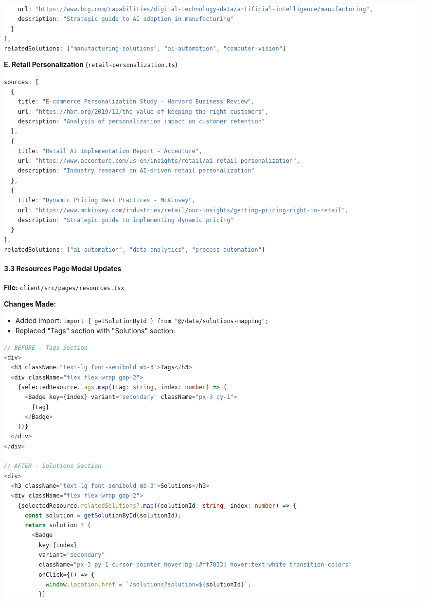 ```typescript
    url: "https://www.bcg.com/capabilities/digital-technology-data/artificial-intelligence/manufacturing",
    description: "Strategic guide to AI adoption in manufacturing"
  }
],
relatedSolutions: ["manufacturing-solutions", "ai-automation", "computer-vision"]
```

**E. Retail Personalization** (`retail-personalization.ts`)
```typescript
sources: [
  {
    title: "E-commerce Personalization Study - Harvard Business Review",
    url: "https://hbr.org/2019/11/the-value-of-keeping-the-right-customers",
    description: "Analysis of personalization impact on customer retention"
  },
  {
    title: "Retail AI Implementation Report - Accenture",
    url: "https://www.accenture.com/us-en/insights/retail/ai-retail-personalization",
    description: "Industry research on AI-driven retail personalization"
  },
  {
    title: "Dynamic Pricing Best Practices - McKinsey",
    url: "https://www.mckinsey.com/industries/retail/our-insights/getting-pricing-right-in-retail",
    description: "Strategic guide to implementing dynamic pricing"
  }
],
relatedSolutions: ["ai-automation", "data-analytics", "process-automation"]
```

#### **3.3 Resources Page Modal Updates**
**File:** `client/src/pages/resources.tsx`

**Changes Made:**
- Added import: `import { getSolutionById } from "@/data/solutions-mapping";`
- Replaced "Tags" section with "Solutions" section:

```typescript
// BEFORE - Tags Section
<div>
  <h3 className="text-lg font-semibold mb-3">Tags</h3>
  <div className="flex flex-wrap gap-2">
    {selectedResource.tags.map((tag: string, index: number) => (
      <Badge key={index} variant="secondary" className="px-3 py-1">
        {tag}
      </Badge>
    ))}
  </div>
</div>

// AFTER - Solutions Section
<div>
  <h3 className="text-lg font-semibold mb-3">Solutions</h3>
  <div className="flex flex-wrap gap-2">
    {selectedResource.relatedSolutions?.map((solutionId: string, index: number) => {
      const solution = getSolutionById(solutionId);
      return solution ? (
        <Badge 
          key={index} 
          variant="secondary" 
          className="px-3 py-1 cursor-pointer hover:bg-[#ff7033] hover:text-white transition-colors"
          onClick={() => {
            window.location.href = `/solutions?solution=${solutionId}`;
          }}
```